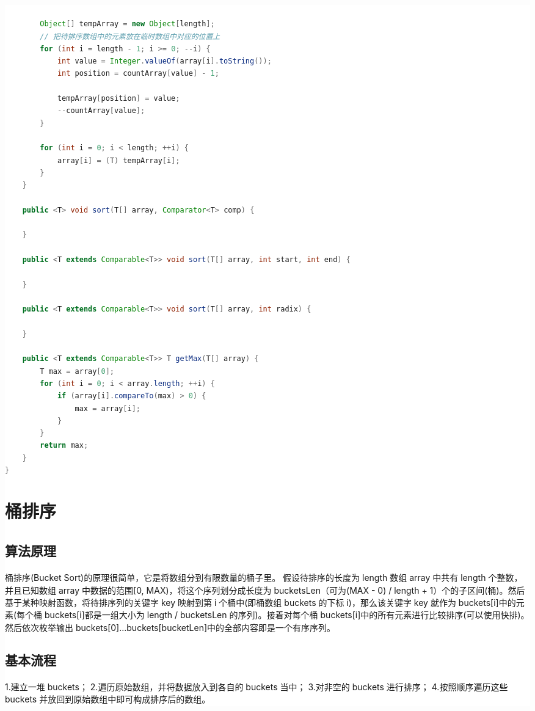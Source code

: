 ```java
    
        Object[] tempArray = new Object[length];
        // 把待排序数组中的元素放在临时数组中对应的位置上
        for (int i = length - 1; i >= 0; --i) {
            int value = Integer.valueOf(array[i].toString());
            int position = countArray[value] - 1;
    
            tempArray[position] = value;
            --countArray[value];
        }
    
        for (int i = 0; i < length; ++i) {
            array[i] = (T) tempArray[i];
        }
    }
    
    public <T> void sort(T[] array, Comparator<T> comp) {
    
    }
    
    public <T extends Comparable<T>> void sort(T[] array, int start, int end) {
    
    }
    
    public <T extends Comparable<T>> void sort(T[] array, int radix) {
    
    }
    
    public <T extends Comparable<T>> T getMax(T[] array) {
        T max = array[0];
        for (int i = 0; i < array.length; ++i) {
            if (array[i].compareTo(max) > 0) {
                max = array[i];
            }
        }
        return max;
    }
}
```

# 桶排序
## 算法原理
桶排序(Bucket Sort)的原理很简单，它是将数组分到有限数量的桶子里。
假设待排序的长度为 length 数组 array 中共有 length 个整数，并且已知数组 array 中数据的范围[0, MAX)，将这个序列划分成长度为 bucketsLen（可为(MAX - 0) / length + 1）个的子区间(桶)。然后基于某种映射函数，将待排序列的关键字 key 映射到第 i 个桶中(即桶数组 buckets 的下标 i)，那么该关键字 key 就作为 buckets[i]中的元素(每个桶 buckets[i]都是一组大小为 length / bucketsLen 的序列)。接着对每个桶 buckets[i]中的所有元素进行比较排序(可以使用快排)。然后依次枚举输出 buckets[0]...buckets[bucketLen]中的全部内容即是一个有序序列。

## 基本流程
1.建立一堆 buckets； 
2.遍历原始数组，并将数据放入到各自的 buckets 当中； 
3.对非空的 buckets 进行排序； 
4.按照顺序遍历这些 buckets 并放回到原始数组中即可构成排序后的数组。
